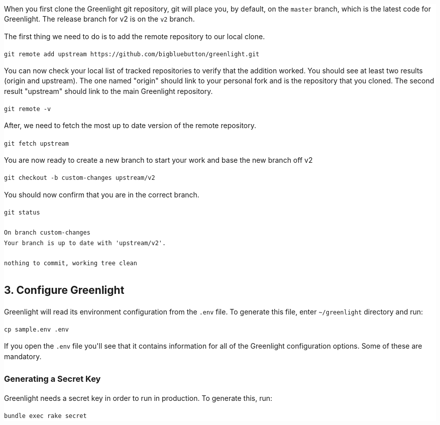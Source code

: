 When you first clone the Greenlight git repository, git will place you, by default, on the `master` branch, which is the latest code for Greenlight.  The release branch for v2 is on the `v2` branch.

The first thing we need to do is to add the remote repository to our local clone.

```
git remote add upstream https://github.com/bigbluebutton/greenlight.git
```

You can now check your local list of tracked repositories to verify that the addition worked. You should see at least two results (origin and upstream). The one named "origin" should link to your personal fork and is the repository that you cloned. The second result "upstream" should link to the main Greenlight repository.

```
git remote -v
```

After, we need to fetch the most up to date version of the remote repository.

```
git fetch upstream
```

You are now ready to create a new branch to start your work and base the new branch off v2

```
git checkout -b custom-changes upstream/v2
```

You should now confirm that you are in the correct branch.

```
git status

On branch custom-changes
Your branch is up to date with 'upstream/v2'.

nothing to commit, working tree clean
```

## 3. Configure Greenlight

Greenlight will read its environment configuration from the `.env` file. To generate this file, enter `~/greenlight` directory and run:

```
cp sample.env .env
```

If you open the `.env` file you'll see that it contains information for all of the Greenlight configuration options. Some of these are mandatory.

### Generating a Secret Key

Greenlight needs a secret key in order to run in production. To generate this, run:

```
bundle exec rake secret
```
